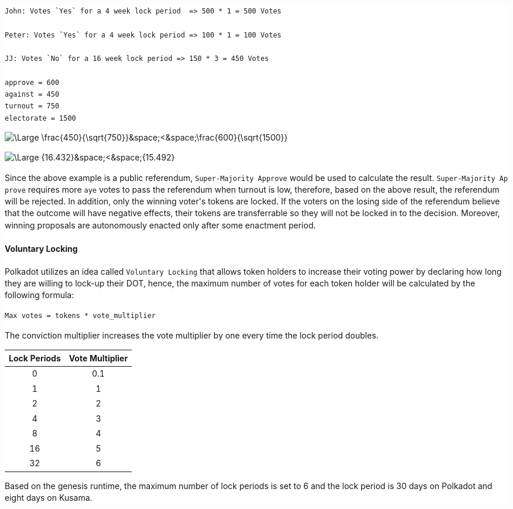 ```
John: Votes `Yes` for a 4 week lock period  => 500 * 1 = 500 Votes

Peter: Votes `Yes` for a 4 week lock period => 100 * 1 = 100 Votes

JJ: Votes `No` for a 16 week lock period => 150 * 3 = 450 Votes

approve = 600
against = 450
turnout = 750
electorate = 1500
```

![\Large \frac{450}{\sqrt{750}}&space;<&space;\frac{600}{\sqrt{1500}}](https://latex.codecogs.com/svg.latex?\large&space;\frac{450}{\sqrt{750}}&space;<&space;\frac{600}{\sqrt{1500}})

![\Large {16.432}&space;<&space;{15.492}](https://latex.codecogs.com/svg.latex?\large&space;{16.432}&space;<&space;{15.492})

Since the above example is a public referendum, `Super-Majority Approve` would be used to calculate the result. `Super-Majority Approve` requires more `aye` votes to pass the referendum when turnout is low, therefore, based on the above result, the referendum will be rejected. In addition, only the winning voter's tokens are locked. If the voters on the losing side of the referendum believe that the outcome will have negative effects, their tokens are transferrable so they will not be locked in to the decision. Moreover, winning proposals are autonomously enacted only after some enactment period.

#### Voluntary Locking

Polkadot utilizes an idea called `Voluntary Locking` that allows token holders to increase their voting power by declaring how long they are willing to lock-up their DOT, hence, the maximum number of votes for each token holder will be calculated by the following formula:

```
Max votes = tokens * vote_multiplier
```

The conviction multiplier increases the vote multiplier by one every time the lock period doubles.

| Lock Periods | Vote Multiplier |
|:------------:|:---------------:|
|      0       |       0.1       |
|      1       |        1        |
|      2       |        2        |
|      4       |        3        |
|      8       |        4        |
|      16      |        5        |
|      32      |        6        |

Based on the genesis runtime, the maximum number of lock periods is set to 6 and the lock period is 30 days on Polkadot and eight days on Kusama.
